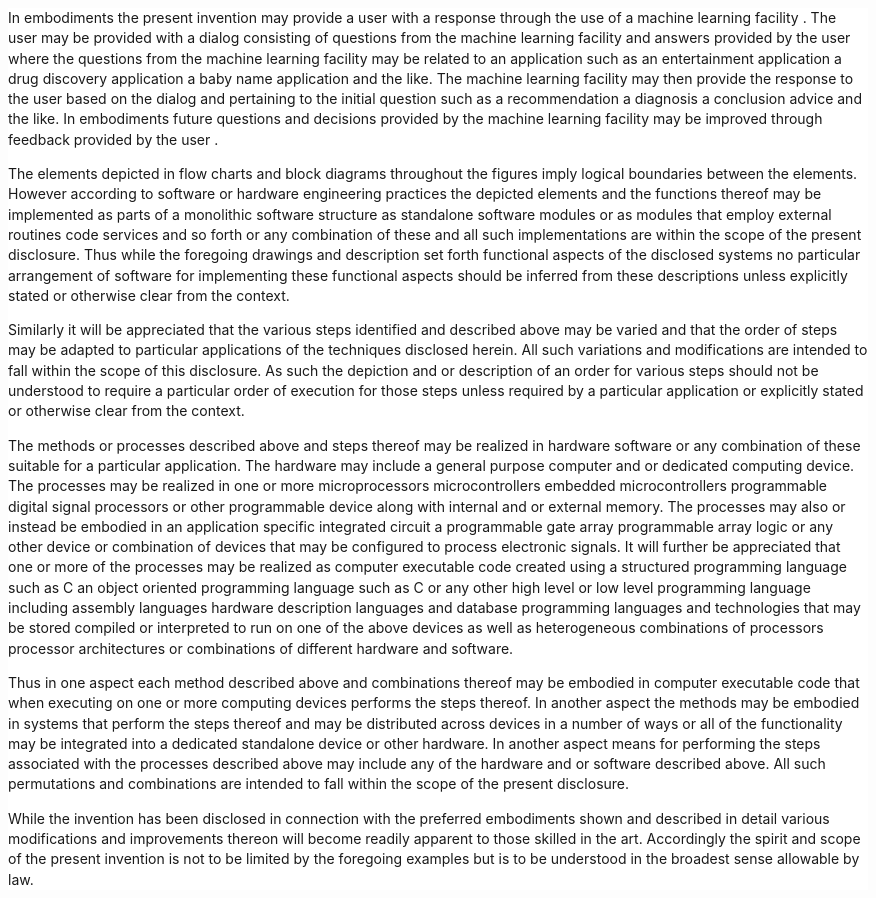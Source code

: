 In embodiments the present invention may provide a user with a response through the use of a machine learning facility . The user may be provided with a dialog consisting of questions from the machine learning facility and answers provided by the user where the questions from the machine learning facility may be related to an application such as an entertainment application a drug discovery application a baby name application and the like. The machine learning facility may then provide the response to the user based on the dialog and pertaining to the initial question such as a recommendation a diagnosis a conclusion advice and the like. In embodiments future questions and decisions provided by the machine learning facility may be improved through feedback provided by the user .

The elements depicted in flow charts and block diagrams throughout the figures imply logical boundaries between the elements. However according to software or hardware engineering practices the depicted elements and the functions thereof may be implemented as parts of a monolithic software structure as standalone software modules or as modules that employ external routines code services and so forth or any combination of these and all such implementations are within the scope of the present disclosure. Thus while the foregoing drawings and description set forth functional aspects of the disclosed systems no particular arrangement of software for implementing these functional aspects should be inferred from these descriptions unless explicitly stated or otherwise clear from the context.

Similarly it will be appreciated that the various steps identified and described above may be varied and that the order of steps may be adapted to particular applications of the techniques disclosed herein. All such variations and modifications are intended to fall within the scope of this disclosure. As such the depiction and or description of an order for various steps should not be understood to require a particular order of execution for those steps unless required by a particular application or explicitly stated or otherwise clear from the context.

The methods or processes described above and steps thereof may be realized in hardware software or any combination of these suitable for a particular application. The hardware may include a general purpose computer and or dedicated computing device. The processes may be realized in one or more microprocessors microcontrollers embedded microcontrollers programmable digital signal processors or other programmable device along with internal and or external memory. The processes may also or instead be embodied in an application specific integrated circuit a programmable gate array programmable array logic or any other device or combination of devices that may be configured to process electronic signals. It will further be appreciated that one or more of the processes may be realized as computer executable code created using a structured programming language such as C an object oriented programming language such as C or any other high level or low level programming language including assembly languages hardware description languages and database programming languages and technologies that may be stored compiled or interpreted to run on one of the above devices as well as heterogeneous combinations of processors processor architectures or combinations of different hardware and software.

Thus in one aspect each method described above and combinations thereof may be embodied in computer executable code that when executing on one or more computing devices performs the steps thereof. In another aspect the methods may be embodied in systems that perform the steps thereof and may be distributed across devices in a number of ways or all of the functionality may be integrated into a dedicated standalone device or other hardware. In another aspect means for performing the steps associated with the processes described above may include any of the hardware and or software described above. All such permutations and combinations are intended to fall within the scope of the present disclosure.

While the invention has been disclosed in connection with the preferred embodiments shown and described in detail various modifications and improvements thereon will become readily apparent to those skilled in the art. Accordingly the spirit and scope of the present invention is not to be limited by the foregoing examples but is to be understood in the broadest sense allowable by law.

